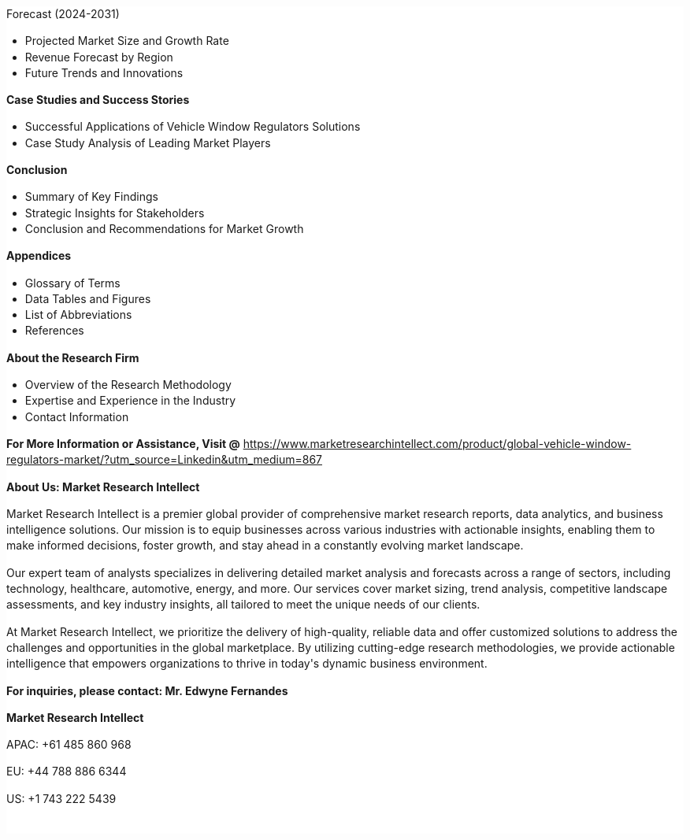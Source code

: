 Forecast (2024-2031)</strong></p><ul><li>Projected Market Size and Growth Rate</li><li>Revenue Forecast by Region</li><li>Future Trends and Innovations</li></ul><p><strong>Case Studies and Success Stories</strong></p><ul><li>Successful Applications of Vehicle Window Regulators Solutions</li><li>Case Study Analysis of Leading Market Players</li></ul><p><strong>Conclusion</strong></p><ul><li>Summary of Key Findings</li><li>Strategic Insights for Stakeholders</li><li>Conclusion and Recommendations for Market Growth</li></ul><p><strong>Appendices</strong></p><ul><li>Glossary of Terms</li><li>Data Tables and Figures</li><li>List of Abbreviations</li><li>References</li></ul><p><strong>About the Research Firm</strong></p><ul><li>Overview of the Research Methodology</li><li>Expertise and Experience in the Industry</li><li>Contact Information</li></ul></div><div class="article-main__content" data-test-id="publishing-text-block"><p><span class="font-[700]"><strong>For More Information or Assistance, Visit @</strong>&nbsp;<a href="https://www.marketresearchintellect.com/product/global-vehicle-window-regulators-market/?utm_source=Linkedin&utm_medium=867">https://www.marketresearchintellect.com/product/global-vehicle-window-regulators-market/?utm_source=Linkedin&utm_medium=867</a></span></p><p><strong>About Us: Market Research Intellect</strong></p><p>Market Research Intellect is a premier global provider of comprehensive market research reports, data analytics, and business intelligence solutions. Our mission is to equip businesses across various industries with actionable insights, enabling them to make informed decisions, foster growth, and stay ahead in a constantly evolving market landscape.</p><p>Our expert team of analysts specializes in delivering detailed market analysis and forecasts across a range of sectors, including technology, healthcare, automotive, energy, and more. Our services cover market sizing, trend analysis, competitive landscape assessments, and key industry insights, all tailored to meet the unique needs of our clients.</p><p>At Market Research Intellect, we prioritize the delivery of high-quality, reliable data and offer customized solutions to address the challenges and opportunities in the global marketplace. By utilizing cutting-edge research methodologies, we provide actionable intelligence that empowers organizations to thrive in today's dynamic business environment.</p><p><strong>For inquiries, please contact: Mr. Edwyne Fernandes</strong></p><p><strong>Market Research Intellect</strong></p><p>APAC: +61 485 860 968</p><p>EU: +44 788 886 6344</p><p>US: +1 743 222 5439</p></div><div class="article-main__content" data-test-id="publishing-text-block">&nbsp;</div>